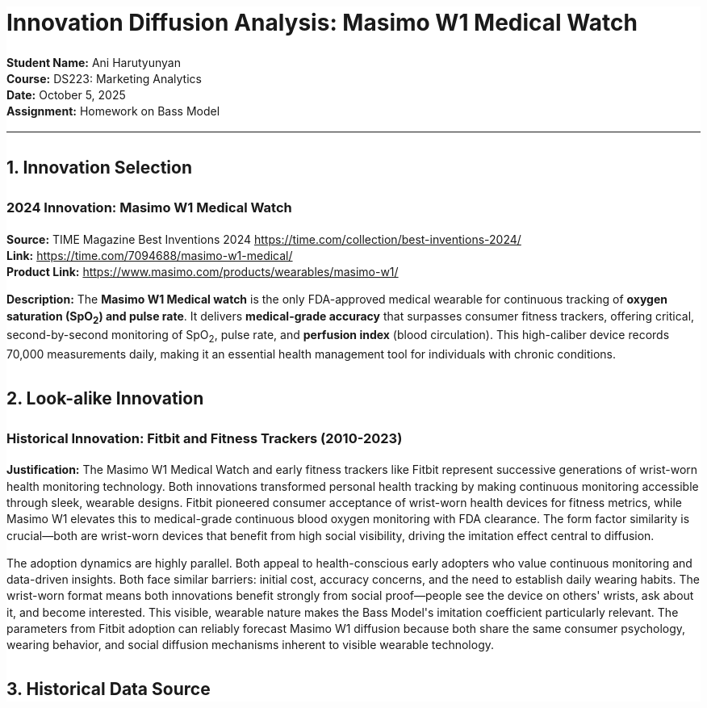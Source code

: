 # Innovation Diffusion Analysis: Masimo W1 Medical Watch

**Student Name:** Ani Harutyunyan  
**Course:** DS223: Marketing Analytics  
**Date:** October 5, 2025  
**Assignment:** Homework on Bass Model 

---

## 1. Innovation Selection

### 2024 Innovation: Masimo W1 Medical Watch

**Source:** TIME Magazine Best Inventions 2024 https://time.com/collection/best-inventions-2024/  
**Link:**  https://time.com/7094688/masimo-w1-medical/  
**Product Link:** https://www.masimo.com/products/wearables/masimo-w1/

**Description:**  The **Masimo W1 Medical watch** is the only FDA-approved medical wearable for continuous tracking of **oxygen saturation ($\text{SpO}_2$) and pulse rate**. It delivers **medical-grade accuracy** that surpasses consumer fitness trackers, offering critical, second-by-second monitoring of $\text{SpO}_2$, pulse rate, and **perfusion index** (blood circulation). This high-caliber device records 70,000 measurements daily, making it an essential health management tool for individuals with chronic conditions.


## 2. Look-alike Innovation

### Historical Innovation: Fitbit and Fitness Trackers (2010-2023)

**Justification:** The Masimo W1 Medical Watch and early fitness trackers like Fitbit represent successive generations of wrist-worn health monitoring technology. Both innovations transformed personal health tracking by making continuous monitoring accessible through sleek, wearable designs. Fitbit pioneered consumer acceptance of wrist-worn health devices for fitness metrics, while Masimo W1 elevates this to medical-grade continuous blood oxygen monitoring with FDA clearance. The form factor similarity is crucial—both are wrist-worn devices that benefit from high social visibility, driving the imitation effect central to diffusion.

The adoption dynamics are highly parallel. Both appeal to health-conscious early adopters who value continuous monitoring and data-driven insights. Both face similar barriers: initial cost, accuracy concerns, and the need to establish daily wearing habits. The wrist-worn format means both innovations benefit strongly from social proof—people see the device on others' wrists, ask about it, and become interested. This visible, wearable nature makes the Bass Model's imitation coefficient particularly relevant. The parameters from Fitbit adoption can reliably forecast Masimo W1 diffusion because both share the same consumer psychology, wearing behavior, and social diffusion mechanisms inherent to visible wearable technology.



## 3. Historical Data Source
